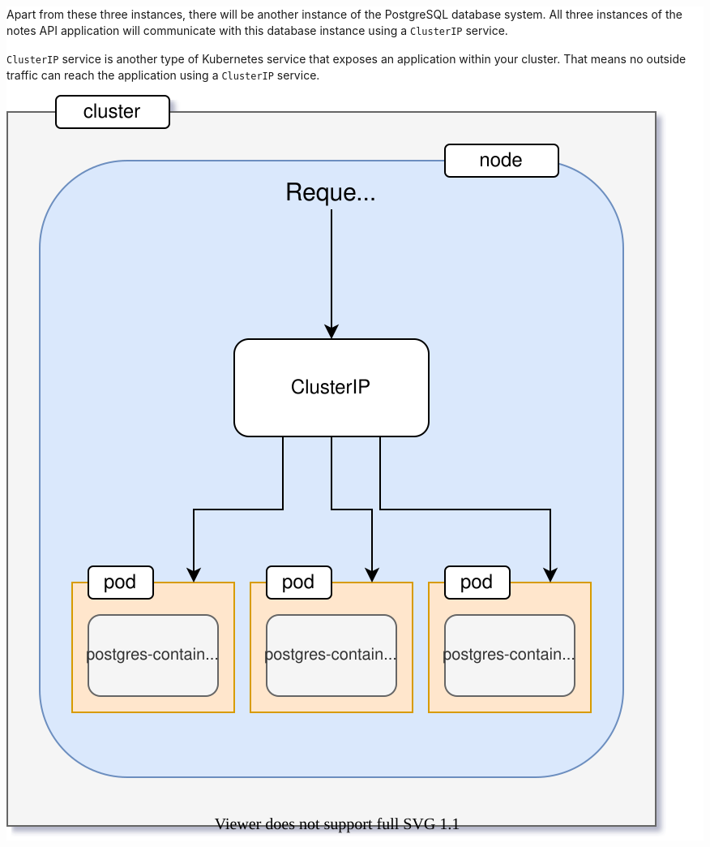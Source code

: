 Apart from these three instances, there will be another instance of the PostgreSQL database system. All three instances of the notes API application will communicate with this database instance using a `ClusterIP` service.

`ClusterIP` service is another type of Kubernetes service that exposes an application within your cluster. That means no outside traffic can reach the application using a `ClusterIP` service.

![img](Kubernetes.assets/cluster-ip-2.svg)
